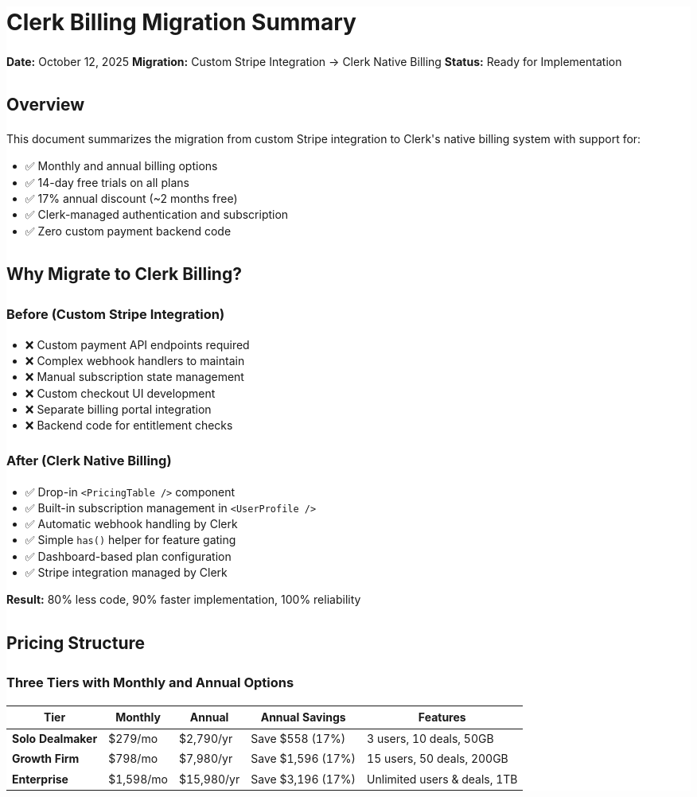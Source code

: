 # Clerk Billing Migration Summary

**Date:** October 12, 2025
**Migration:** Custom Stripe Integration → Clerk Native Billing
**Status:** Ready for Implementation

## Overview

This document summarizes the migration from custom Stripe integration to Clerk's native billing system with support for:

- ✅ Monthly and annual billing options
- ✅ 14-day free trials on all plans
- ✅ 17% annual discount (~2 months free)
- ✅ Clerk-managed authentication and subscription
- ✅ Zero custom payment backend code

## Why Migrate to Clerk Billing?

### Before (Custom Stripe Integration)

- ❌ Custom payment API endpoints required
- ❌ Complex webhook handlers to maintain
- ❌ Manual subscription state management
- ❌ Custom checkout UI development
- ❌ Separate billing portal integration
- ❌ Backend code for entitlement checks

### After (Clerk Native Billing)

- ✅ Drop-in `<PricingTable />` component
- ✅ Built-in subscription management in `<UserProfile />`
- ✅ Automatic webhook handling by Clerk
- ✅ Simple `has()` helper for feature gating
- ✅ Dashboard-based plan configuration
- ✅ Stripe integration managed by Clerk

**Result:** 80% less code, 90% faster implementation, 100% reliability

## Pricing Structure

### Three Tiers with Monthly and Annual Options

| Tier               | Monthly   | Annual     | Annual Savings    | Features                     |
| ------------------ | --------- | ---------- | ----------------- | ---------------------------- |
| **Solo Dealmaker** | $279/mo   | $2,790/yr  | Save $558 (17%)   | 3 users, 10 deals, 50GB      |
| **Growth Firm**    | $798/mo   | $7,980/yr  | Save $1,596 (17%) | 15 users, 50 deals, 200GB    |
| **Enterprise**     | $1,598/mo | $15,980/yr | Save $3,196 (17%) | Unlimited users & deals, 1TB |
